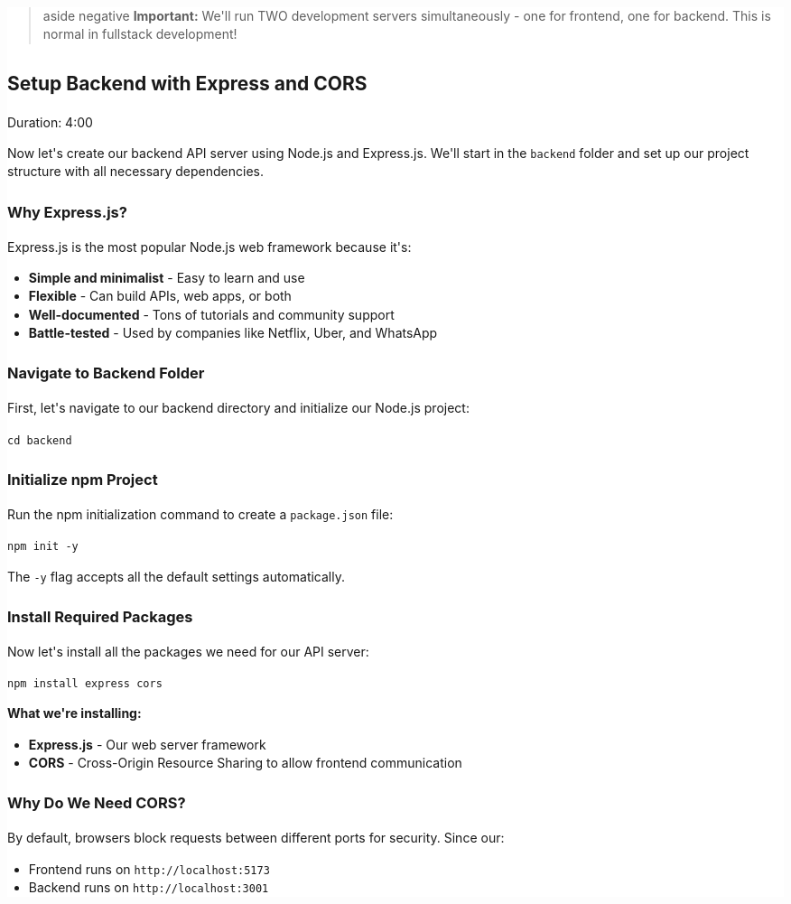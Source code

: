 > aside negative
> **Important:** We'll run TWO development servers simultaneously - one for frontend, one for backend. This is normal in fullstack development!

## Setup Backend with Express and CORS

Duration: 4:00

Now let's create our backend API server using Node.js and Express.js. We'll start in the `backend` folder and set up our project structure with all necessary dependencies.

### Why Express.js?

Express.js is the most popular Node.js web framework because it's:

- **Simple and minimalist** - Easy to learn and use
- **Flexible** - Can build APIs, web apps, or both
- **Well-documented** - Tons of tutorials and community support
- **Battle-tested** - Used by companies like Netflix, Uber, and WhatsApp

### Navigate to Backend Folder

First, let's navigate to our backend directory and initialize our Node.js project:

```console
cd backend
```

### Initialize npm Project

Run the npm initialization command to create a `package.json` file:

```console
npm init -y
```

The `-y` flag accepts all the default settings automatically.

### Install Required Packages

Now let's install all the packages we need for our API server:

```console
npm install express cors
```

**What we're installing:**

- **Express.js** - Our web server framework
- **CORS** - Cross-Origin Resource Sharing to allow frontend communication

### Why Do We Need CORS?

By default, browsers block requests between different ports for security. Since our:

- Frontend runs on `http://localhost:5173`
- Backend runs on `http://localhost:3001`
